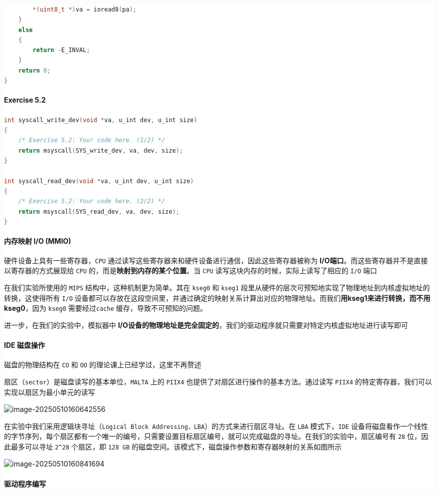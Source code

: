 ```c
		*(uint8_t *)va = ioread8(pa);
	}
	else
	{
		return -E_INVAL;
	}
	return 0;
}
```

#### Exercise 5.2

```c
int syscall_write_dev(void *va, u_int dev, u_int size)
{
	/* Exercise 5.2: Your code here. (1/2) */
	return msyscall(SYS_write_dev, va, dev, size);
}

int syscall_read_dev(void *va, u_int dev, u_int size)
{
	/* Exercise 5.2: Your code here. (2/2) */
	return msyscall(SYS_read_dev, va, dev, size);
}
```



#### 内存映射 I/O (MMIO)

硬件设备上具有一些寄存器，`CPU` 通过读写这些寄存器来和硬件设备进行通信，因此这些寄存器被称为 **I/O端口**。而这些寄存器并不是直接以寄存器的方式展现给 `CPU` 的，而是**映射到内存的某个位置**。当 `CPU` 读写这块内存的时候，实际上读写了相应的 `I/O` 端口

在我们实验所使用的 `MIPS` 结构中，这种机制更为简单。其在 `kseg0` 和 `kseg1` 段里从硬件的层次可预知地实现了物理地址到内核虚拟地址的转换，这使得所有 `I/O` 设备都可以存放在这段空间里，并通过确定的映射关系计算出对应的物理地址。而我们**用kseg1来进行转换，而不用kseg0**，因为 `kseg0` 需要经过`cache` 缓存，导致不可预知的问题。

进一步，在我们的实验中，模拟器中 **I/O设备的物理地址是完全固定的**，我们的驱动程序就只需要对特定内核虚拟地址进行读写即可



#### IDE 磁盘操作

磁盘的物理结构在 `CO` 和 `OO` 的理论课上已经学过，这里不再赘述

扇区（`sector`）是磁盘读写的基本单位，`MALTA` 上的 `PIIX4` 也提供了对扇区进行操作的基本方法。通过读写 `PIIX4` 的特定寄存器，我们可以实现以扇区为最小单元的读写

![image-20250510160642556](https://circlecoder05.oss-cn-beijing.aliyuncs.com/test/202505101606729.png)

在实验中我们采用逻辑块寻址（`Logical Block Addressing，LBA`）的方式来进行扇区寻址。在 `LBA` 模式下，`IDE` 设备将磁盘看作一个线性的字节序列，每个扇区都有一个唯一的编号，只需要设置目标扇区编号，就可以完成磁盘的寻址。在我们的实验中，扇区编号有 `28` 位，因此最多可以寻址 `2^28` 个扇区，即 `128 GB` 的磁盘空间。该模式下，磁盘操作参数和寄存器映射的关系如图所示

![image-20250510160841694](https://circlecoder05.oss-cn-beijing.aliyuncs.com/test/202505101608848.png)

#### 驱动程序编写
